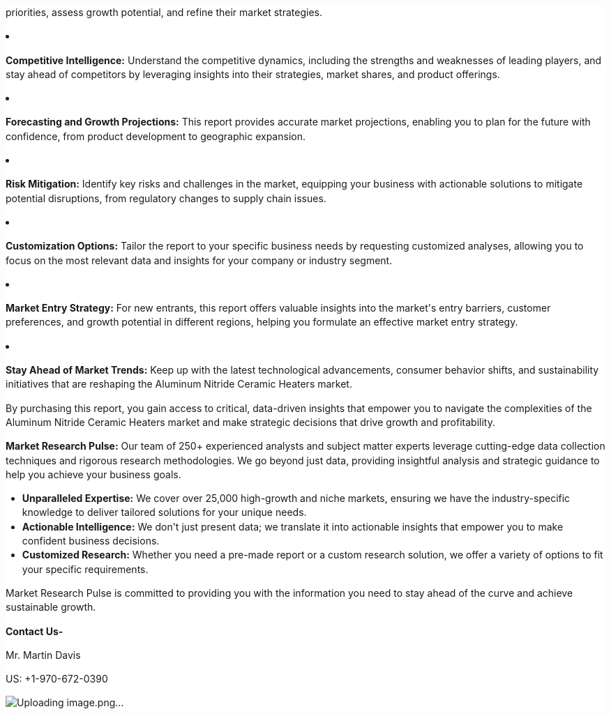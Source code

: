 priorities, assess growth potential, and refine their market strategies.</p></li><li><p><strong>Competitive Intelligence:</strong> Understand the competitive dynamics, including the strengths and weaknesses of leading players, and stay ahead of competitors by leveraging insights into their strategies, market shares, and product offerings.</p></li><li><p><strong>Forecasting and Growth Projections:</strong> This report provides accurate market projections, enabling you to plan for the future with confidence, from product development to geographic expansion.</p></li><li><p><strong>Risk Mitigation:</strong> Identify key risks and challenges in the market, equipping your business with actionable solutions to mitigate potential disruptions, from regulatory changes to supply chain issues.</p></li><li><p><strong>Customization Options:</strong> Tailor the report to your specific business needs by requesting customized analyses, allowing you to focus on the most relevant data and insights for your company or industry segment.</p></li><li><p><strong>Market Entry Strategy:</strong> For new entrants, this report offers valuable insights into the market's entry barriers, customer preferences, and growth potential in different regions, helping you formulate an effective market entry strategy.</p></li><li><p><strong>Stay Ahead of Market Trends:</strong> Keep up with the latest technological advancements, consumer behavior shifts, and sustainability initiatives that are reshaping the Aluminum Nitride Ceramic Heaters market.</p></li></ol><p>By purchasing this report, you gain access to critical, data-driven insights that empower you to navigate the complexities of the Aluminum Nitride Ceramic Heaters market and make strategic decisions that drive growth and profitability.</p><p><strong>Market Research Pulse:</strong>&nbsp;Our team of 250+ experienced analysts and subject matter experts leverage cutting-edge data collection techniques and rigorous research methodologies. We go beyond just data, providing insightful analysis and strategic guidance to help you achieve your business goals.</p><ul><li><strong>Unparalleled Expertise:</strong>&nbsp;We cover over 25,000 high-growth and niche markets, ensuring we have the industry-specific knowledge to deliver tailored solutions for your unique needs.</li><li><strong>Actionable Intelligence:</strong>&nbsp;We don't just present data; we translate it into actionable insights that empower you to make confident business decisions.</li><li><strong>Customized Research:</strong>&nbsp;Whether you need a pre-made report or a custom research solution, we offer a variety of options to fit your specific requirements.</li></ul><p>Market Research Pulse is committed to providing you with the information you need to stay ahead of the curve and achieve sustainable growth.</p><p><strong>Contact Us-</strong></p><p>Mr. Martin Davis</p><p>US: +1-970-672-0390</p>
![Uploading image.png…]()
